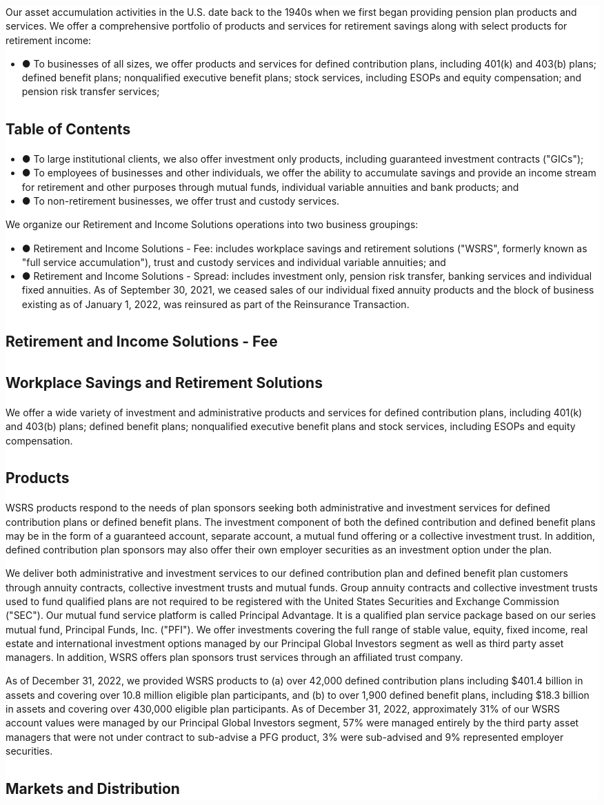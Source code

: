 <p>Our asset accumulation activities in the U.S. date back to the 1940s when we first began providing pension plan products and services. We offer a comprehensive portfolio of products and services for retirement savings along with select products for retirement income:</p>
<ul>
<li>● To businesses of all sizes, we offer products and services for defined contribution plans, including 401(k) and 403(b) plans; defined benefit plans; nonqualified executive benefit plans; stock services, including ESOPs and equity compensation; and pension risk transfer services;</li>
</ul>
<h2>Table of Contents</h2>
<ul>
<li>● To large institutional clients, we also offer investment only products, including guaranteed investment contracts ("GICs");</li>
<li>● To employees of businesses and other individuals, we offer the ability to accumulate savings and provide an income stream for retirement and other purposes through mutual funds, individual variable annuities and bank products; and</li>
<li>● To non-retirement businesses, we offer trust and custody services.</li>
</ul>
<p>We organize our Retirement and Income Solutions operations into two business groupings:</p>
<ul>
<li>● Retirement and Income Solutions - Fee: includes workplace savings and retirement solutions ("WSRS", formerly known as "full service accumulation"), trust and custody services and individual variable annuities; and</li>
<li>● Retirement and Income Solutions - Spread: includes investment only, pension risk transfer, banking services and individual fixed annuities. As of September 30, 2021, we ceased sales of our individual fixed annuity products and the block of business existing as of January 1, 2022, was reinsured as part of the Reinsurance Transaction.</li>
</ul>
<h2>Retirement and Income Solutions - Fee</h2>
<h2>Workplace Savings and Retirement Solutions</h2>
<p>We offer a wide variety of investment and administrative products and services for defined contribution plans, including 401(k) and 403(b) plans; defined benefit plans; nonqualified executive benefit plans and stock services, including ESOPs and equity compensation.</p>
<h2>Products</h2>
<p>WSRS products respond to the needs of plan sponsors seeking both administrative and investment services for defined contribution plans or defined benefit plans. The investment component of both the defined contribution and defined benefit plans may be in the form of a guaranteed account, separate account, a mutual fund offering or a collective investment trust. In addition, defined contribution plan sponsors may also offer their own employer securities as an investment option under the plan.</p>
<p>We deliver both administrative and investment services to our defined contribution plan and defined benefit plan customers through annuity contracts, collective investment trusts and mutual funds. Group annuity contracts and collective investment trusts used to fund qualified plans are not required to be registered with the United States Securities and Exchange Commission ("SEC"). Our mutual fund service platform is called Principal Advantage. It is a qualified plan service package based on our series mutual fund, Principal Funds, Inc. ("PFI"). We offer investments covering the full range of stable value, equity, fixed income, real estate and international investment options managed by our Principal Global Investors segment as well as third party asset managers. In addition, WSRS offers plan sponsors trust services through an affiliated trust company.</p>
<p>As of December 31, 2022, we provided WSRS products to (a) over 42,000 defined contribution plans including $401.4 billion in assets and covering over 10.8 million eligible plan participants, and (b) to over 1,900 defined benefit plans, including $18.3 billion in assets and covering over 430,000 eligible plan participants. As of December 31, 2022, approximately 31% of our WSRS account values were managed by our Principal Global Investors segment, 57% were managed entirely by the third party asset managers that were not under contract to sub-advise a PFG product, 3% were sub-advised and 9% represented employer securities.</p>
<h2>Markets and Distribution</h2>